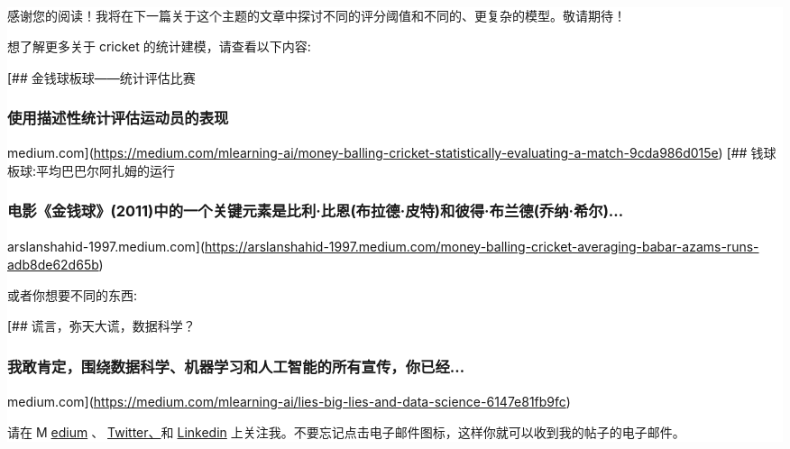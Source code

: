 感谢您的阅读！我将在下一篇关于这个主题的文章中探讨不同的评分阈值和不同的、更复杂的模型。敬请期待！

想了解更多关于 cricket 的统计建模，请查看以下内容:

[](https://medium.com/mlearning-ai/money-balling-cricket-statistically-evaluating-a-match-9cda986d015e) [## 金钱球板球——统计评估比赛

### 使用描述性统计评估运动员的表现

medium.com](https://medium.com/mlearning-ai/money-balling-cricket-statistically-evaluating-a-match-9cda986d015e) [](https://arslanshahid-1997.medium.com/money-balling-cricket-averaging-babar-azams-runs-adb8de62d65b) [## 钱球板球:平均巴巴尔阿扎姆的运行

### 电影《金钱球》(2011)中的一个关键元素是比利·比恩(布拉德·皮特)和彼得·布兰德(乔纳·希尔)…

arslanshahid-1997.medium.com](https://arslanshahid-1997.medium.com/money-balling-cricket-averaging-babar-azams-runs-adb8de62d65b) 

或者你想要不同的东西:

[](https://medium.com/mlearning-ai/lies-big-lies-and-data-science-6147e81fb9fc) [## 谎言，弥天大谎，数据科学？

### 我敢肯定，围绕数据科学、机器学习和人工智能的所有宣传，你已经…

medium.com](https://medium.com/mlearning-ai/lies-big-lies-and-data-science-6147e81fb9fc) 

请在 M [edium](https://arslanshahid-1997.medium.com/) 、 [Twitter、](https://twitter.com/naivebaesian)和 [Linkedin](https://www.linkedin.com/in/arslan-shahid1997/) 上关注我。不要忘记点击电子邮件图标，这样你就可以收到我的帖子的电子邮件。